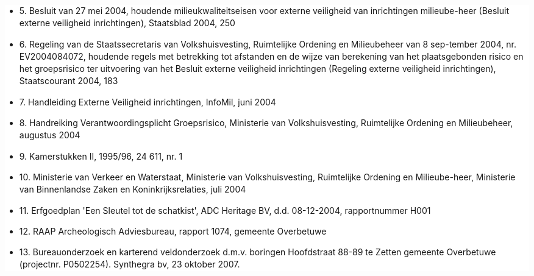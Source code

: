 * 5\. Besluit van 27 mei 2004, houdende milieukwaliteitseisen voor externe veiligheid van inrichtingen milieube\-heer (Besluit externe veiligheid inrichtingen), Staatsblad 2004, 250

* 6\. Regeling van de Staatssecretaris van Volkshuisvesting, Ruimtelijke Ordening en Milieubeheer van 8 sep\-tember 2004, nr. EV2004084072, houdende regels met betrekking tot afstanden en de wijze van berekening van het plaatsgebonden risico en het groepsrisico ter uitvoering van het Besluit externe veiligheid inrichtingen (Regeling externe veiligheid inrichtingen), Staatscourant 2004, 183

* 7\. Handleiding Externe Veiligheid inrichtingen, InfoMil, juni 2004

* 8\. Handreiking Verantwoordingsplicht Groepsrisico, Ministerie van Volkshuisvesting, Ruimtelijke Ordening en Milieubeheer, augustus 2004

* 9\. Kamerstukken II, 1995/96, 24 611, nr. 1

* 10\. Ministerie van Verkeer en Waterstaat, Ministerie van Volkshuisvesting, Ruimtelijke Ordening en Milieube\-heer, Ministerie van Binnenlandse Zaken en Koninkrijksrelaties, juli 2004

* 11\. Erfgoedplan 'Een Sleutel tot de schatkist', ADC Heritage BV, d.d. 08\-12\-2004, rapportnummer H001

* 12\. RAAP Archeologisch Adviesbureau, rapport 1074, gemeente Overbetuwe

* 13\. Bureauonderzoek en karterend veldonderzoek d.m.v. boringen Hoofdstraat 88\-89 te Zetten gemeente Overbetuwe (projectnr. P0502254\). Synthegra bv, 23 oktober 2007\.